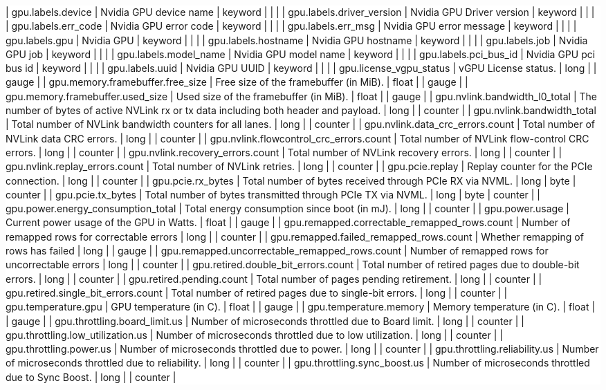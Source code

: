 | gpu.labels.device | Nvidia GPU device name | keyword |  |  |
| gpu.labels.driver_version | Nvidia GPU Driver version | keyword |  |  |
| gpu.labels.err_code | Nvidia GPU error code | keyword |  |  |
| gpu.labels.err_msg | Nvidia GPU error message | keyword |  |  |
| gpu.labels.gpu | Nvidia GPU | keyword |  |  |
| gpu.labels.hostname | Nvidia GPU hostname | keyword |  |  |
| gpu.labels.job | Nvidia GPU job | keyword |  |  |
| gpu.labels.model_name | Nvidia GPU model name | keyword |  |  |
| gpu.labels.pci_bus_id | Nvidia GPU pci bus id | keyword |  |  |
| gpu.labels.uuid | Nvidia GPU UUID | keyword |  |  |
| gpu.license_vgpu_status | vGPU License status. | long |  | gauge |
| gpu.memory.framebuffer.free_size | Free size of the framebuffer (in MiB). | float |  | gauge |
| gpu.memory.framebuffer.used_size | Used size of the framebuffer (in MiB). | float |  | gauge |
| gpu.nvlink.bandwidth_l0_total | The number of bytes of active NVLink rx or tx data including both header and payload. | long |  | counter |
| gpu.nvlink.bandwidth_total | Total number of NVLink bandwidth counters for all lanes. | long |  | counter |
| gpu.nvlink.data_crc_errors.count | Total number of NVLink data CRC errors. | long |  | counter |
| gpu.nvlink.flowcontrol_crc_errors.count | Total number of NVLink flow-control CRC errors. | long |  | counter |
| gpu.nvlink.recovery_errors.count | Total number of NVLink recovery errors. | long |  | counter |
| gpu.nvlink.replay_errors.count | Total number of NVLink retries. | long |  | counter |
| gpu.pcie.replay | Replay counter for the PCIe connection. | long |  | counter |
| gpu.pcie.rx_bytes | Total number of bytes received through PCIe RX via NVML. | long | byte | counter |
| gpu.pcie.tx_bytes | Total number of bytes transmitted through PCIe TX via NVML. | long | byte | counter |
| gpu.power.energy_consumption_total | Total energy consumption since boot (in mJ). | long |  | counter |
| gpu.power.usage | Current power usage of the GPU in Watts. | float |  | gauge |
| gpu.remapped.correctable_remapped_rows.count | Number of remapped rows for correctable errors | long |  | counter |
| gpu.remapped.failed_remapped_rows.count | Whether remapping of rows has failed | long |  | gauge |
| gpu.remapped.uncorrectable_remapped_rows.count | Number of remapped rows for uncorrectable errors | long |  | counter |
| gpu.retired.double_bit_errors.count | Total number of retired pages due to double-bit errors. | long |  | counter |
| gpu.retired.pending.count | Total number of pages pending retirement. | long |  | counter |
| gpu.retired.single_bit_errors.count | Total number of retired pages due to single-bit errors. | long |  | counter |
| gpu.temperature.gpu | GPU temperature (in C). | float |  | gauge |
| gpu.temperature.memory | Memory temperature (in C). | float |  | gauge |
| gpu.throttling.board_limit.us | Number of microseconds throttled due to Board limit. | long |  | counter |
| gpu.throttling.low_utilization.us | Number of microseconds throttled due to low utilization. | long |  | counter |
| gpu.throttling.power.us | Number of microseconds throttled due to power. | long |  | counter |
| gpu.throttling.reliability.us | Number of microseconds throttled due to reliability. | long |  | counter |
| gpu.throttling.sync_boost.us | Number of microseconds throttled due to Sync Boost. | long |  | counter |